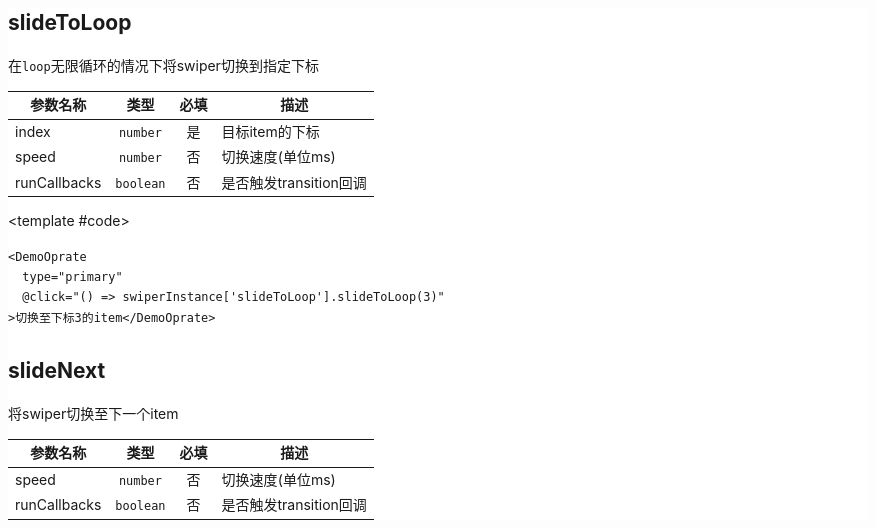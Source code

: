   </template>

</DemoBlock>

## slideToLoop

在`loop`无限循环的情况下将swiper切换到指定下标

| 参数名称     |   类型    | 必填 | 描述                   |
| ------------ | :-------: | :--: | ---------------------- |
| index        | `number`  |  是  | 目标item的下标         |
| speed        | `number`  |  否  | 切换速度(单位ms)       |
| runCallbacks | `boolean` |  否  | 是否触发transition回调 |

<DemoBlock expanded>
<template #operate>
<DemoOprate type="primary" @click="()=>swiperInstance['slideToLoop'].slideToLoop(3)">切换至下标3的item</DemoOprate>
</template>
<z-swiper grabCursor loop @swiper="onSwiper($event,'slideToLoop')">
  <z-swiper-item v-for="(item, index) in list" :key="item.id">
    <DemoItem :text="item.text"></DemoItem>
  </z-swiper-item>
</z-swiper>

<template #code>

```vue
<DemoOprate
  type="primary"
  @click="() => swiperInstance['slideToLoop'].slideToLoop(3)"
>切换至下标3的item</DemoOprate>
```

  </template>

</DemoBlock>

## slideNext

将swiper切换至下一个item

| 参数名称     |   类型    | 必填 | 描述                   |
| ------------ | :-------: | :--: | ---------------------- |
| speed        | `number`  |  否  | 切换速度(单位ms)       |
| runCallbacks | `boolean` |  否  | 是否触发transition回调 |

<DemoBlock expanded>
<template #operate>
<DemoOprate type="primary" @click="()=>swiperInstance['slideNext'].slideNext()">切换至下一个item</DemoOprate>
</template>
<z-swiper grabCursor @swiper="onSwiper($event,'slideNext')">
  <z-swiper-item v-for="(item, index) in list" :key="item.id">
    <DemoItem :text="item.text"></DemoItem>
  </z-swiper-item>
</z-swiper>
